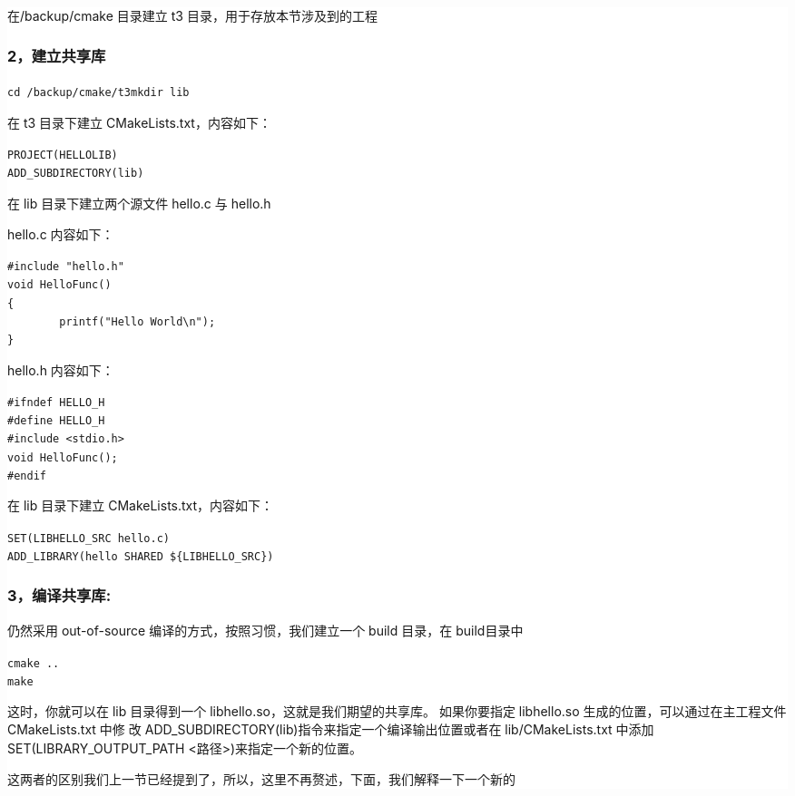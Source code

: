 在/backup/cmake 目录建立 t3 目录，用于存放本节涉及到的工程 

### 2，建立共享库

```
cd /backup/cmake/t3mkdir lib
```

在 t3 目录下建立 CMakeLists.txt，内容如下：

```
PROJECT(HELLOLIB)
ADD_SUBDIRECTORY(lib)
```

在 lib 目录下建立两个源文件 hello.c 与 hello.h

hello.c 内容如下：

```
#include "hello.h"
void HelloFunc()
{
		printf("Hello World\n");
}
```

hello.h 内容如下：

```
#ifndef HELLO_H
#define HELLO_H
#include <stdio.h>
void HelloFunc();
#endif
```

在 lib 目录下建立 CMakeLists.txt，内容如下：

```
SET(LIBHELLO_SRC hello.c)
ADD_LIBRARY(hello SHARED ${LIBHELLO_SRC})
```

### 3，编译共享库: 

仍然采用 out-of-source 编译的方式，按照习惯，我们建立一个 build 目录，在 build目录中

```
cmake ..
make
```

这时，你就可以在 lib 目录得到一个 libhello.so，这就是我们期望的共享库。 如果你要指定 libhello.so 生成的位置，可以通过在主工程文件 CMakeLists.txt 中修 改 ADD_SUBDIRECTORY(lib)指令来指定一个编译输出位置或者在 lib/CMakeLists.txt 中添加SET(LIBRARY_OUTPUT_PATH <路径>)来指定一个新的位置。 

这两者的区别我们上一节已经提到了，所以，这里不再赘述，下面，我们解释一下一个新的 

